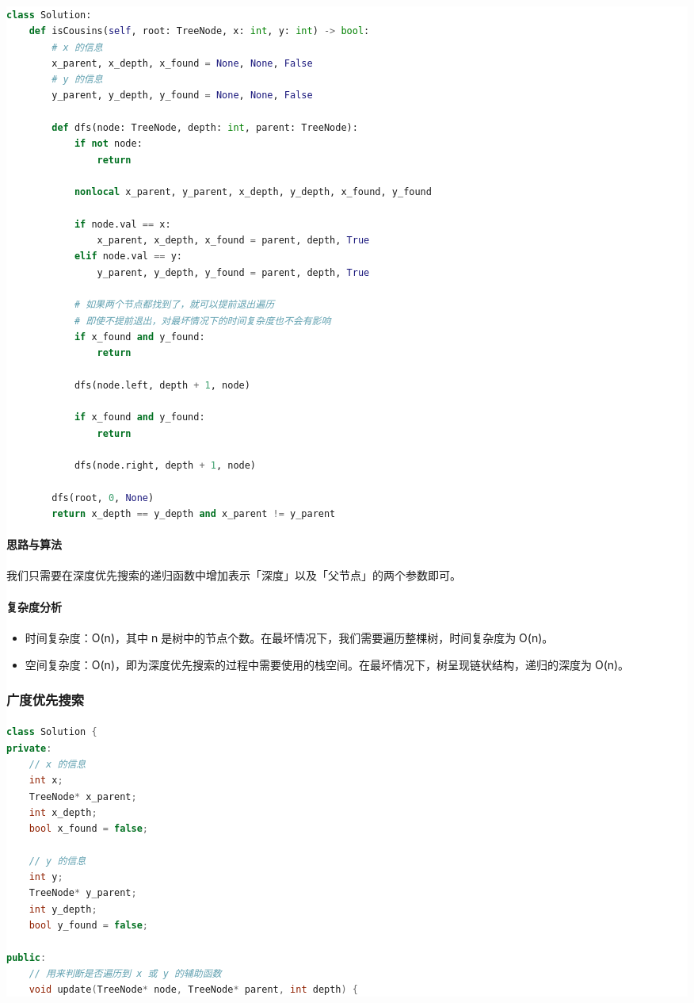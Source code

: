 ```python
class Solution:
    def isCousins(self, root: TreeNode, x: int, y: int) -> bool:
        # x 的信息
        x_parent, x_depth, x_found = None, None, False
        # y 的信息
        y_parent, y_depth, y_found = None, None, False
        
        def dfs(node: TreeNode, depth: int, parent: TreeNode):
            if not node:
                return
            
            nonlocal x_parent, y_parent, x_depth, y_depth, x_found, y_found
            
            if node.val == x:
                x_parent, x_depth, x_found = parent, depth, True
            elif node.val == y:
                y_parent, y_depth, y_found = parent, depth, True

            # 如果两个节点都找到了，就可以提前退出遍历
            # 即使不提前退出，对最坏情况下的时间复杂度也不会有影响
            if x_found and y_found:
                return

            dfs(node.left, depth + 1, node)

            if x_found and y_found:
                return

            dfs(node.right, depth + 1, node)

        dfs(root, 0, None)
        return x_depth == y_depth and x_parent != y_parent
```

#### 思路与算法

我们只需要在深度优先搜索的递归函数中增加表示「深度」以及「父节点」的两个参数即可。

#### 复杂度分析

- 时间复杂度：O(n)，其中 n 是树中的节点个数。在最坏情况下，我们需要遍历整棵树，时间复杂度为 O(n)。

- 空间复杂度：O(n)，即为深度优先搜索的过程中需要使用的栈空间。在最坏情况下，树呈现链状结构，递归的深度为 O(n)。


### 广度优先搜索

```c++
class Solution {
private:
    // x 的信息
    int x;
    TreeNode* x_parent;
    int x_depth;
    bool x_found = false;

    // y 的信息
    int y;
    TreeNode* y_parent;
    int y_depth;
    bool y_found = false;

public:
    // 用来判断是否遍历到 x 或 y 的辅助函数
    void update(TreeNode* node, TreeNode* parent, int depth) {
```